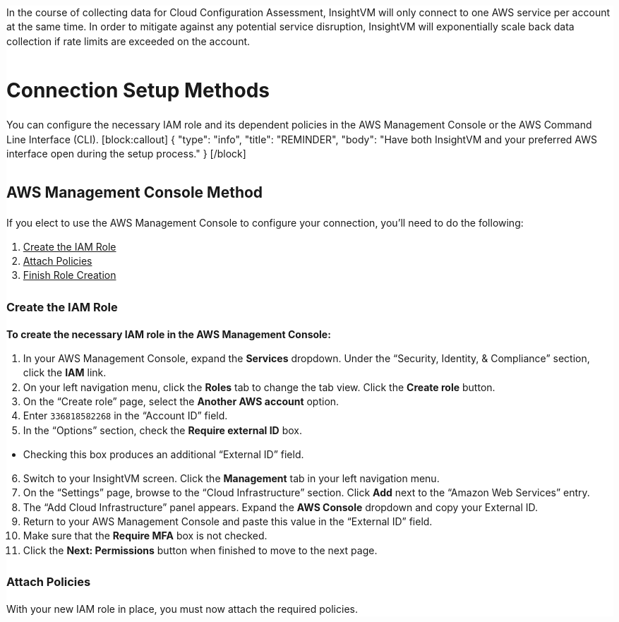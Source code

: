 In the course of collecting data for Cloud Configuration Assessment, InsightVM will only connect to one AWS service per account at the same time. In order to mitigate against any potential service disruption, InsightVM will exponentially scale back data collection if rate limits are exceeded on the account.

# Connection Setup Methods

You can configure the necessary IAM role and its dependent policies in the AWS Management Console or the AWS Command Line Interface (CLI).
[block:callout]
{
  "type": "info",
  "title": "REMINDER",
  "body": "Have both InsightVM and your preferred AWS interface open during the setup process."
}
[/block]
## AWS Management Console Method

If you elect to use the AWS Management Console to configure your connection, you’ll need to do the following:

1. [Create the IAM Role](doc:aws-connect-to-cloud-configuration-assessment#section-create-the-iam-role)
2. [Attach Policies](doc:aws-connect-to-cloud-configuration-assessment#section-attach-policies)
3. [Finish Role Creation](doc:aws-connect-to-cloud-configuration-assessment#section-finish-role-creation)

### Create the IAM Role

**To create the necessary IAM role in the AWS Management Console:** 

1. In your AWS Management Console, expand the **Services** dropdown.  Under the “Security, Identity, & Compliance” section, click the **IAM** link.
2. On your left navigation menu, click the **Roles** tab to change the tab view.  Click the **Create role** button.
3. On the “Create role” page, select the **Another AWS account** option.
4. Enter `336818582268` in the “Account ID” field.
5. In the “Options” section, check the **Require external ID** box.
 * Checking this box produces an additional “External ID” field.
6. Switch to your InsightVM screen.  Click the **Management** tab in your left navigation menu.
7. On the “Settings” page, browse to the “Cloud Infrastructure” section.  Click **Add** next to the “Amazon Web Services” entry.
8. The “Add Cloud Infrastructure” panel appears.  Expand the **AWS Console** dropdown and copy your External ID.
9. Return to your AWS Management Console and paste this value in the “External ID” field.
10. Make sure that the **Require MFA** box is not checked.
11. Click the **Next: Permissions** button when finished to move to the next page.

### Attach Policies

With your new IAM role in place, you must now attach the required policies.
